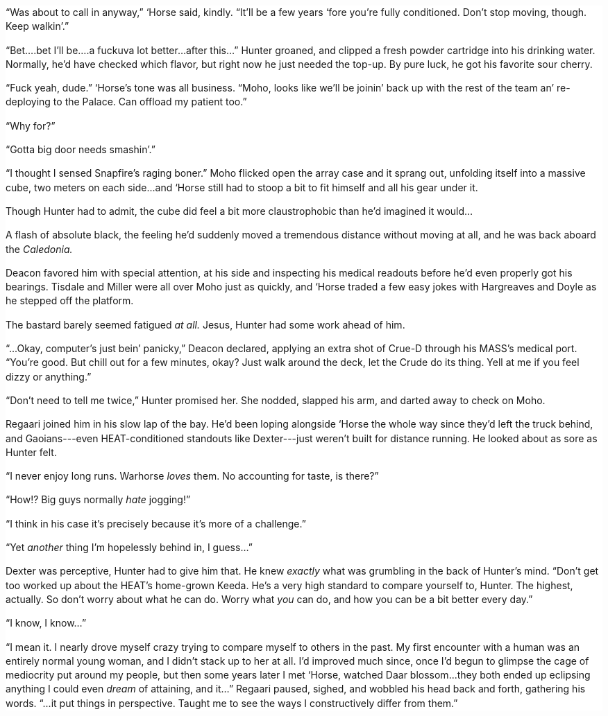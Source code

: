 “Was about to call in anyway,” ‘Horse said, kindly. “It’ll be a few years ‘fore you’re fully conditioned. Don’t stop moving, though. Keep walkin’.”

“Bet….bet I’ll be….a fuckuva lot better…after this…” Hunter groaned, and clipped a fresh powder cartridge into his drinking water. Normally, he’d have checked which flavor, but right now he just needed the top-up. By pure luck, he got his favorite sour cherry.

“Fuck yeah, dude.” ‘Horse’s tone was all business. “Moho, looks like we’ll be joinin’ back up with the rest of the team an’ re-deploying to the Palace. Can offload my patient too.”

“Why for?”

“Gotta big door needs smashin’.”

“I thought I sensed Snapfire’s raging boner.” Moho flicked open the array case and it sprang out, unfolding itself into a massive cube, two meters on each side...and ‘Horse still had to stoop a bit to fit himself and all his gear under it.

Though Hunter had to admit, the cube did feel a bit more claustrophobic than he’d imagined it would…

A flash of absolute black, the feeling he’d suddenly moved a tremendous distance without moving at all, and he was back aboard the *Caledonia.*

Deacon favored him with special attention, at his side and inspecting his medical readouts before he’d even properly got his bearings. Tisdale and Miller were all over Moho just as quickly, and ‘Horse traded a few easy jokes with Hargreaves and Doyle as he stepped off the platform.

The bastard barely seemed fatigued *at all.* Jesus, Hunter had some work ahead of him.

“...Okay, computer’s just bein’ panicky,” Deacon declared, applying an extra shot of Crue-D through his MASS’s medical port. “You’re good. But chill out for a few minutes, okay? Just walk around the deck, let the Crude do its thing. Yell at me if you feel dizzy or anything.”

“Don’t need to tell me twice,” Hunter promised her. She nodded, slapped his arm, and darted away to check on Moho.

Regaari joined him in his slow lap of the bay. He’d been loping alongside ‘Horse the whole way since they’d left the truck behind, and Gaoians---even HEAT-conditioned standouts like Dexter---just weren’t built for distance running. He looked about as sore as Hunter felt.

“I never enjoy long runs. Warhorse *loves* them. No accounting for taste, is there?”

“How!? Big guys normally *hate* jogging!”

“I think in his case it’s precisely because it’s more of a challenge.”

“Yet *another* thing I’m hopelessly behind in, I guess…”

Dexter was perceptive, Hunter had to give him that. He knew *exactly* what was grumbling in the back of Hunter’s mind. “Don’t get too worked up about the HEAT’s home-grown Keeda. He’s a very high standard to compare yourself to, Hunter. The highest, actually. So don’t worry about what he can do. Worry what *you* can do, and how you can be a bit better every day.”

“I know, I know…”

“I mean it. I nearly drove myself crazy trying to compare myself to others in the past. My first encounter with a human was an entirely normal young woman, and I didn’t stack up to her at all. I’d improved much since, once I’d begun to glimpse the cage of mediocrity put around my people, but then some years later I met ‘Horse, watched Daar blossom...they both ended up eclipsing anything I could even *dream* of attaining, and it…” Regaari paused, sighed, and wobbled his head back and forth, gathering his words. “...it put things in perspective. Taught me to see the ways I constructively differ from them.”
